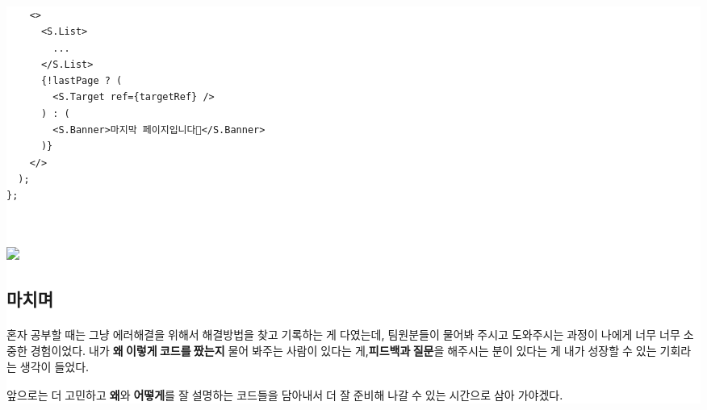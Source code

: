 ```react
    <>
      <S.List>
		...
      </S.List>
      {!lastPage ? (
        <S.Target ref={targetRef} />
      ) : (
        <S.Banner>마지막 페이지입니다🎈</S.Banner>
      )}
    </>
  );
};

      
```



<img width="800" src="https://user-images.githubusercontent.com/83333409/198885336-38510ffe-0e24-4010-9229-ab53ea785dcc.png"></img>



## 마치며

혼자 공부할 때는 그냥 에러해결을 위해서 해결방법을 찾고 기록하는 게 다였는데, 팀원분들이 물어봐 주시고 도와주시는 과정이 나에게 너무 너무 소중한 경험이었다. 내가 **왜 이렇게 코드를 짰는지** 물어 봐주는 사람이 있다는 게,**피드백과 질문**을 해주시는 분이 있다는 게 내가 성장할 수 있는 기회라는 생각이 들었다. 



앞으로는 더 고민하고 **왜**와 **어떻게**를 잘 설명하는 코드들을 담아내서 더 잘 준비해 나갈 수 있는 시간으로 삼아 가야겠다.